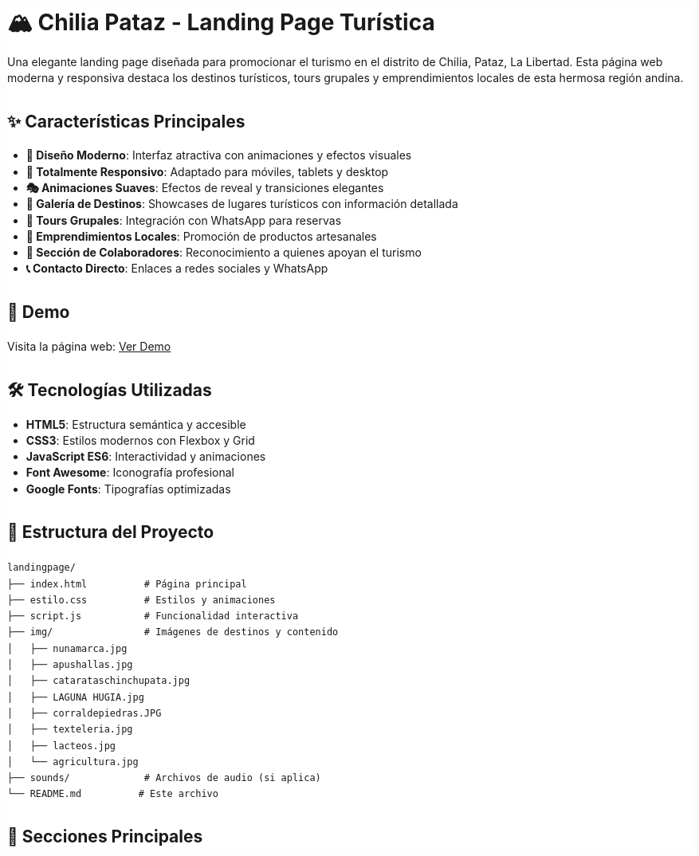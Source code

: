 # 🏔️ Chilia Pataz - Landing Page Turística

Una elegante landing page diseñada para promocionar el turismo en el distrito de Chilia, Pataz, La Libertad. Esta página web moderna y responsiva destaca los destinos turísticos, tours grupales y emprendimientos locales de esta hermosa región andina.

## ✨ Características Principales

- **🎨 Diseño Moderno**: Interfaz atractiva con animaciones y efectos visuales
- **📱 Totalmente Responsivo**: Adaptado para móviles, tablets y desktop
- **🎭 Animaciones Suaves**: Efectos de reveal y transiciones elegantes
- **🌄 Galería de Destinos**: Showcases de lugares turísticos con información detallada
- **👥 Tours Grupales**: Integración con WhatsApp para reservas
- **🏪 Emprendimientos Locales**: Promoción de productos artesanales
- **🤝 Sección de Colaboradores**: Reconocimiento a quienes apoyan el turismo
- **📞 Contacto Directo**: Enlaces a redes sociales y WhatsApp

## 🚀 Demo

Visita la página web: [Ver Demo](https://elisay1.github.io/landingpage/)

## 🛠️ Tecnologías Utilizadas

- **HTML5**: Estructura semántica y accesible
- **CSS3**: Estilos modernos con Flexbox y Grid
- **JavaScript ES6**: Interactividad y animaciones
- **Font Awesome**: Iconografía profesional
- **Google Fonts**: Tipografías optimizadas

## 📂 Estructura del Proyecto

```
landingpage/
├── index.html          # Página principal
├── estilo.css          # Estilos y animaciones
├── script.js           # Funcionalidad interactiva
├── img/                # Imágenes de destinos y contenido
│   ├── nunamarca.jpg
│   ├── apushallas.jpg
│   ├── catarataschinchupata.jpg
│   ├── LAGUNA HUGIA.jpg
│   ├── corraldepiedras.JPG
│   ├── texteleria.jpg
│   ├── lacteos.jpg
│   └── agricultura.jpg
├── sounds/             # Archivos de audio (si aplica)
└── README.md          # Este archivo
```

## 🎯 Secciones Principales
